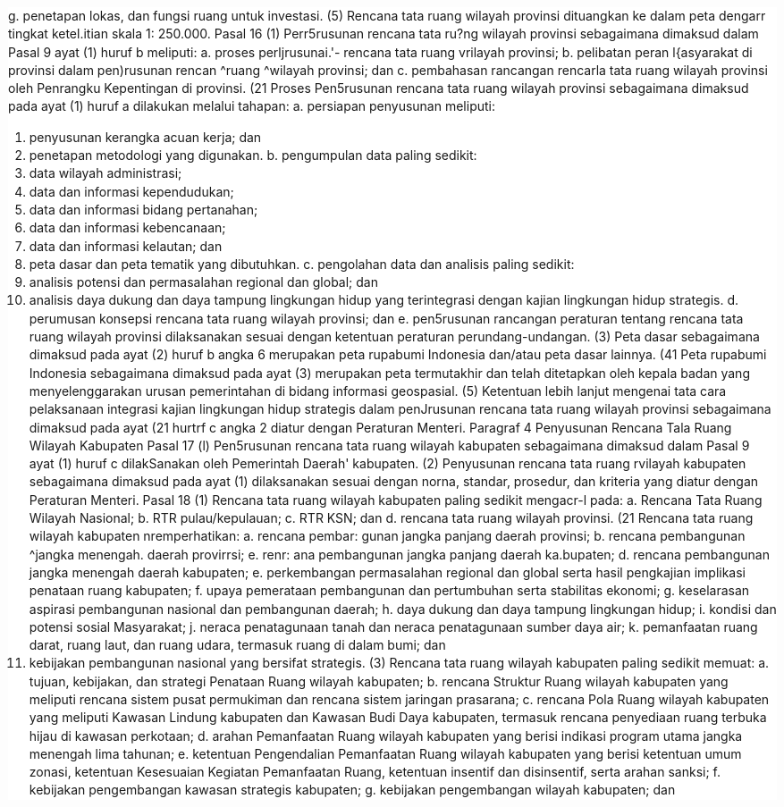 g. penetapan lokas, dan fungsi ruang untuk investasi. (5) Rencana tata ruang wilayah provinsi dituangkan ke dalam peta dengarr tingkat ketel.itian skala 1:
250.000. Pasal 16 (1) Perr5rusunan rencana tata ru?ng wilayah provinsi sebagaimana dimaksud dalam Pasal 9 ayat (1) huruf b meliputi:
a. proses perljrusunai.'- rencana tata ruang vrilayah provinsi;
b. pelibatan peran l\{asyarakat di provinsi dalam pen)rusunan rencan ^ruang ^wilayah provinsi; dan
c. pembahasan rancangan rencarla tata ruang wilayah provinsi oleh Penrangku Kepentingan di provinsi. (21 Proses Pen5rusunan rencana tata ruang wilayah provinsi sebagaimana dimaksud pada ayat (1) huruf a dilakukan melalui tahapan:
a. persiapan penyusunan meliputi:
1. penyusunan kerangka acuan kerja; dan
2. penetapan metodologi yang digunakan. b. pengumpulan data paling sedikit:
1. data wilayah administrasi;
2. data dan informasi kependudukan;
3. data dan informasi bidang pertanahan;
4. data dan informasi kebencanaan;
5. data dan informasi kelautan; dan
6. peta dasar dan peta tematik yang dibutuhkan. c. pengolahan data dan analisis paling sedikit:
1. analisis potensi dan permasalahan regional dan global; dan
2. analisis daya dukung dan daya tampung lingkungan hidup yang terintegrasi dengan kajian lingkungan hidup strategis. d. perumusan konsepsi rencana tata ruang wilayah provinsi; dan
e. pen5rusunan rancangan peraturan tentang rencana tata ruang wilayah provinsi dilaksanakan sesuai dengan ketentuan peraturan perundang-undangan. (3) Peta dasar sebagaimana dimaksud pada ayat (2) huruf b angka 6 merupakan peta rupabumi Indonesia dan/atau peta dasar lainnya. (41 Peta rupabumi Indonesia sebagaimana dimaksud pada ayat (3) merupakan peta termutakhir dan telah ditetapkan oleh kepala badan yang menyelenggarakan urusan pemerintahan di bidang informasi geospasial.
(5) Ketentuan lebih lanjut mengenai tata cara pelaksanaan integrasi kajian lingkungan hidup strategis dalam penJrusunan rencana tata ruang wilayah provinsi sebagaimana dimaksud pada ayat (21 hurtrf c angka 2 diatur dengan Peraturan Menteri. Paragraf 4 Penyusunan Rencana Tala Ruang Wilayah Kabupaten Pasal 17 (l) Pen5rusunan rencana tata ruang wilayah kabupaten sebagaimana dimaksud dalam Pasal 9 ayat (1) huruf c dilakSanakan oleh Pemerintah Daerah' kabupaten. (2) Penyusunan rencana tata ruang rvilayah kabupaten sebagaimana dimaksud pada ayat (1) dilaksanakan sesuai dengan norna, standar, prosedur, dan kriteria yang diatur dengan Peraturan Menteri. Pasal 18 (1) Rencana tata ruang wilayah kabupaten paling sedikit mengacr-l pada:
a. Rencana Tata Ruang Wilayah Nasional;
b. RTR pulau/kepulauan;
c. RTR KSN; dan
d. rencana tata ruang wilayah provinsi. (21 Rencana tata ruang wilayah kabupaten nremperhatikan:
a. rencana pembar: gunan jangka panjang daerah provinsi;
b. rencana pembangunan ^jangka menengah. daerah provirrsi;
e. renr: ana pembangunan jangka panjang daerah ka.bupaten;
d. rencana pembangunan jangka menengah daerah kabupaten;
e. perkembangan permasalahan regional dan global serta hasil pengkajian implikasi penataan ruang kabupaten;
f. upaya pemerataan pembangunan dan pertumbuhan serta stabilitas ekonomi;
g. keselarasan aspirasi pembangunan nasional dan pembangunan daerah;
h. daya dukung dan daya tampung lingkungan hidup;
i. kondisi dan potensi sosial Masyarakat;
j. neraca penatagunaan tanah dan neraca penatagunaan sumber daya air;
k. pemanfaatan ruang darat, ruang laut, dan ruang udara, termasuk ruang di dalam bumi; dan
1. kebijakan pembangunan nasional yang bersifat strategis. (3) Rencana tata ruang wilayah kabupaten paling sedikit memuat:
a. tujuan, kebijakan, dan strategi Penataan Ruang wilayah kabupaten;
b. rencana Struktur Ruang wilayah kabupaten yang meliputi rencana sistem pusat permukiman dan rencana sistem jaringan prasarana;
c. rencana Pola Ruang wilayah kabupaten yang meliputi Kawasan Lindung kabupaten dan Kawasan Budi Daya kabupaten, termasuk rencana penyediaan ruang terbuka hijau di kawasan perkotaan;
d. arahan Pemanfaatan Ruang wilayah kabupaten yang berisi indikasi program utama jangka menengah lima tahunan;
e. ketentuan Pengendalian Pemanfaatan Ruang wilayah kabupaten yang berisi ketentuan umum zonasi, ketentuan Kesesuaian Kegiatan Pemanfaatan Ruang, ketentuan insentif dan disinsentif, serta arahan sanksi;
f. kebijakan pengembangan kawasan strategis kabupaten;
g. kebijakan pengembangan wilayah kabupaten; dan